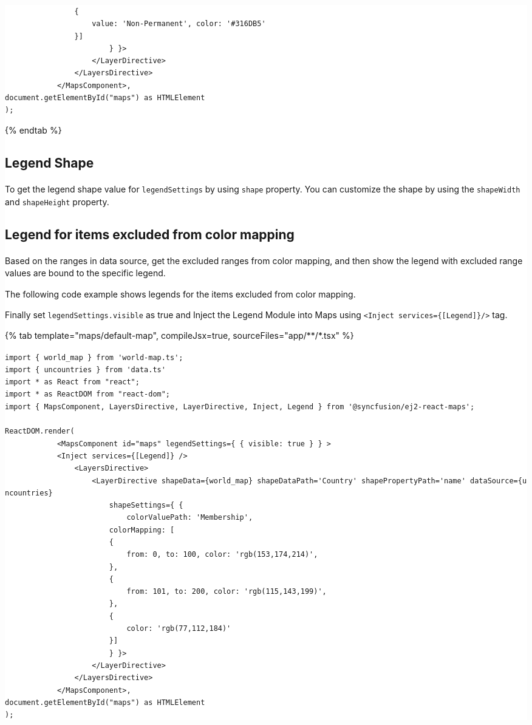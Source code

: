 ```tsx
                {
                    value: 'Non-Permanent', color: '#316DB5'
                }]
                        } }>
                    </LayerDirective>
                </LayersDirective>
            </MapsComponent>,
document.getElementById("maps") as HTMLElement
);
```

{% endtab %}

## Legend Shape

To get the legend shape value for `legendSettings` by using `shape` property. You can customize the shape by
using the `shapeWidth` and `shapeHeight` property.

## Legend for items excluded from color mapping

Based on the ranges in data source, get the excluded ranges from color mapping, and then show the legend with excluded range values are bound to the specific legend.

The following code example shows legends for the items excluded from color mapping.

Finally set `legendSettings.visible` as true and Inject the Legend Module into Maps using
`<Inject services={[Legend]}/>` tag.

{% tab template="maps/default-map", compileJsx=true, sourceFiles="app/**/*.tsx" %}

```tsx
import { world_map } from 'world-map.ts';
import { uncountries } from 'data.ts'
import * as React from "react";
import * as ReactDOM from "react-dom";
import { MapsComponent, LayersDirective, LayerDirective, Inject, Legend } from '@syncfusion/ej2-react-maps';

ReactDOM.render(
            <MapsComponent id="maps" legendSettings={ { visible: true } } >
            <Inject services={[Legend]} />
                <LayersDirective>
                    <LayerDirective shapeData={world_map} shapeDataPath='Country' shapePropertyPath='name' dataSource={uncountries}
                        shapeSettings={ {
                            colorValuePath: 'Membership',
                        colorMapping: [
                        {
                            from: 0, to: 100, color: 'rgb(153,174,214)',
                        },
                        {
                            from: 101, to: 200, color: 'rgb(115,143,199)',
                        },
                        {
                            color: 'rgb(77,112,184)'
                        }]
                        } }>
                    </LayerDirective>
                </LayersDirective>
            </MapsComponent>,
document.getElementById("maps") as HTMLElement
);
```

